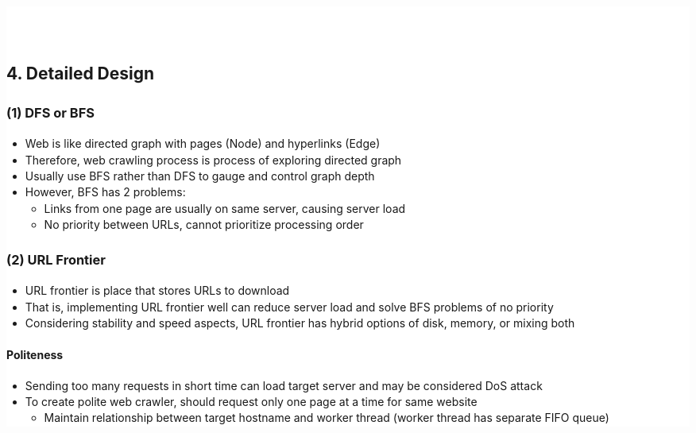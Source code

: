 <br></br>

## 4. Detailed Design

### (1) DFS or BFS
- Web is like directed graph with pages (Node) and hyperlinks (Edge)
- Therefore, web crawling process is process of exploring directed graph
- Usually use BFS rather than DFS to gauge and control graph depth
- However, BFS has 2 problems:
  - Links from one page are usually on same server, causing server load
  - No priority between URLs, cannot prioritize processing order

### (2) URL Frontier
- URL frontier is place that stores URLs to download
- That is, implementing URL frontier well can reduce server load and solve BFS problems of no priority
- Considering stability and speed aspects, URL frontier has hybrid options of disk, memory, or mixing both

#### Politeness
- Sending too many requests in short time can load target server and may be considered DoS attack
- To create polite web crawler, should request only one page at a time for same website
  - Maintain relationship between target hostname and worker thread (worker thread has separate FIFO queue)

